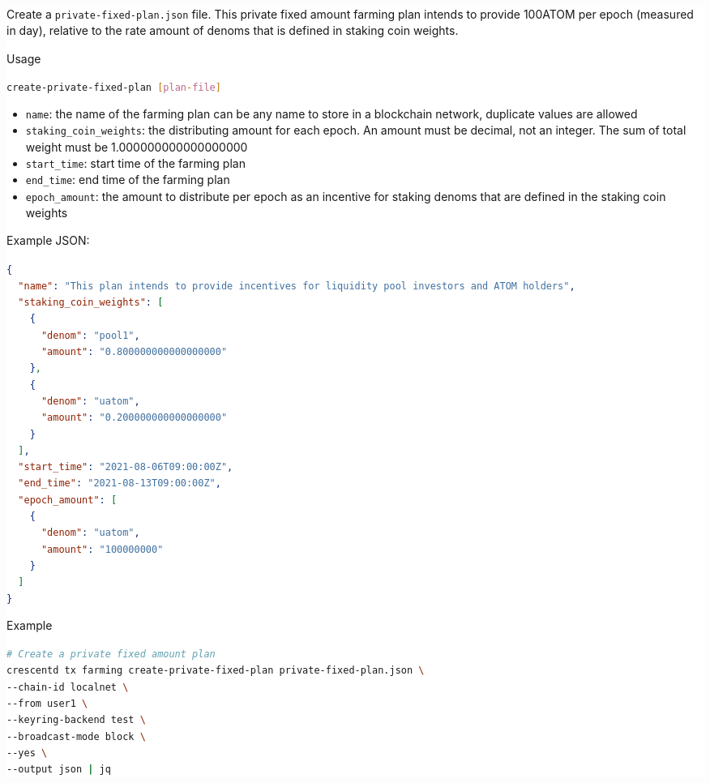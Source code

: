 Create a `private-fixed-plan.json` file. This private fixed amount farming plan intends to provide 100ATOM per epoch (measured in day), relative to the rate amount of denoms that is defined in staking coin weights.

Usage

```bash
create-private-fixed-plan [plan-file]
```

- `name`: the name of the farming plan can be any name to store in a blockchain network, duplicate values are allowed
- `staking_coin_weights`: the distributing amount for each epoch. An amount must be decimal, not an integer. The sum of total weight must be 1.000000000000000000
- `start_time`: start time of the farming plan 
- `end_time`: end time of the farming plan
- `epoch_amount`: the amount to distribute per epoch as an incentive for staking denoms that are defined in the staking coin weights

Example JSON:

```json
{
  "name": "This plan intends to provide incentives for liquidity pool investors and ATOM holders",
  "staking_coin_weights": [
    {
      "denom": "pool1",
      "amount": "0.800000000000000000"
    },
    {
      "denom": "uatom",
      "amount": "0.200000000000000000"
    }
  ],
  "start_time": "2021-08-06T09:00:00Z",
  "end_time": "2021-08-13T09:00:00Z",
  "epoch_amount": [
    {
      "denom": "uatom",
      "amount": "100000000"
    }
  ]
}
```

Example

```bash
# Create a private fixed amount plan
crescentd tx farming create-private-fixed-plan private-fixed-plan.json \
--chain-id localnet \
--from user1 \
--keyring-backend test \
--broadcast-mode block \
--yes \
--output json | jq
```
